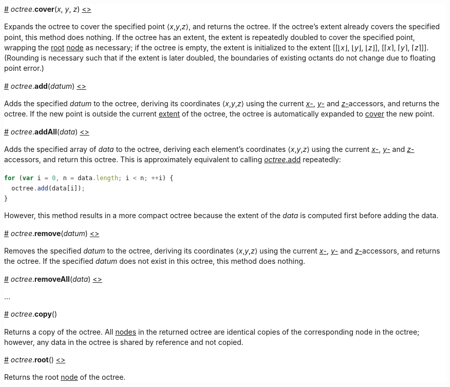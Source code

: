 <a name="octree_cover" href="#octree_cover">#</a> <i>octree</i>.<b>cover</b>(<i>x</i>, <i>y</i>, <i>z</i>)
 [<>](https://github.com/vasturiano/d3-octree/blob/master/src/cover.js "Source")

Expands the octree to cover the specified point ⟨*x*,*y*,*z*⟩, and returns the octree. If the octree’s extent already covers the specified point, this method does nothing. If the octree has an extent, the extent is repeatedly doubled to cover the specified point, wrapping the [root](#octree_root) [node](#nodes) as necessary; if the octree is empty, the extent is initialized to the extent [[⌊*x*⌋, ⌊*y*⌋, ⌊*z*⌋], [⌈*x*⌉, ⌈*y*⌉, ⌈*z*⌉]]. (Rounding is necessary such that if the extent is later doubled, the boundaries of existing octants do not change due to floating point error.)

<a name="octree_add" href="#octree_add">#</a> <i>octree</i>.<b>add</b>(<i>datum</i>)
 [<>](https://github.com/vasturiano/d3-octree/blob/master/src/add.js "Source")

Adds the specified *datum* to the octree, deriving its coordinates ⟨*x*,*y*,*z*⟩ using the current [*x*-](#octree_x), [*y*-](#octree_y) and [*z*-](#octree_z)accessors, and returns the octree. If the new point is outside the current [extent](#octree_extent) of the octree, the octree is automatically expanded to [cover](#octree_cover) the new point.

<a name="octree_addAll" href="#octree_addAll">#</a> <i>octree</i>.<b>addAll</b>(<i>data</i>)
 [<>](https://github.com/vasturiano/d3-octree/blob/master/src/add.js#L59 "Source")

Adds the specified array of *data* to the octree, deriving each element’s coordinates ⟨*x*,*y*,*z*⟩ using the current [*x*-](#octree_x), [*y*-](#octree_y) and [*z*-](#octree_z)accessors, and return this octree. This is approximately equivalent to calling [*octree*.add](#octree_add) repeatedly:

```js
for (var i = 0, n = data.length; i < n; ++i) {
  octree.add(data[i]);
}
```

However, this method results in a more compact octree because the extent of the *data* is computed first before adding the data.

<a name="octree_remove" href="#octree_remove">#</a> <i>octree</i>.<b>remove</b>(<i>datum</i>)
 [<>](https://github.com/vasturiano/d3-octree/blob/master/src/remove.js "Source")

Removes the specified *datum* to the octree, deriving its coordinates ⟨*x*,*y*,*z*⟩ using the current [*x*-](#octree_x), [*y*-](#octree_y) and [*z*-](#octree_z)accessors, and returns the octree. If the specified *datum* does not exist in this octree, this method does nothing.

<a name="octree_removeAll" href="#octree_removeAll">#</a> <i>octree</i>.<b>removeAll</b>(<i>data</i>)
 [<>](https://github.com/vasturiano/d3-octree/blob/master/src/remove.js#L65 "Source")

…

<a name="octree_copy" href="#octree_copy">#</a> <i>octree</i>.<b>copy</b>()

Returns a copy of the octree. All [nodes](#nodes) in the returned octree are identical copies of the corresponding node in the octree; however, any data in the octree is shared by reference and not copied.

<a name="octree_root" href="#octree_root">#</a> <i>octree</i>.<b>root</b>()
 [<>](https://github.com/vasturiano/d3-octree/blob/master/src/root.js "Source")

Returns the root [node](#nodes) of the octree.
